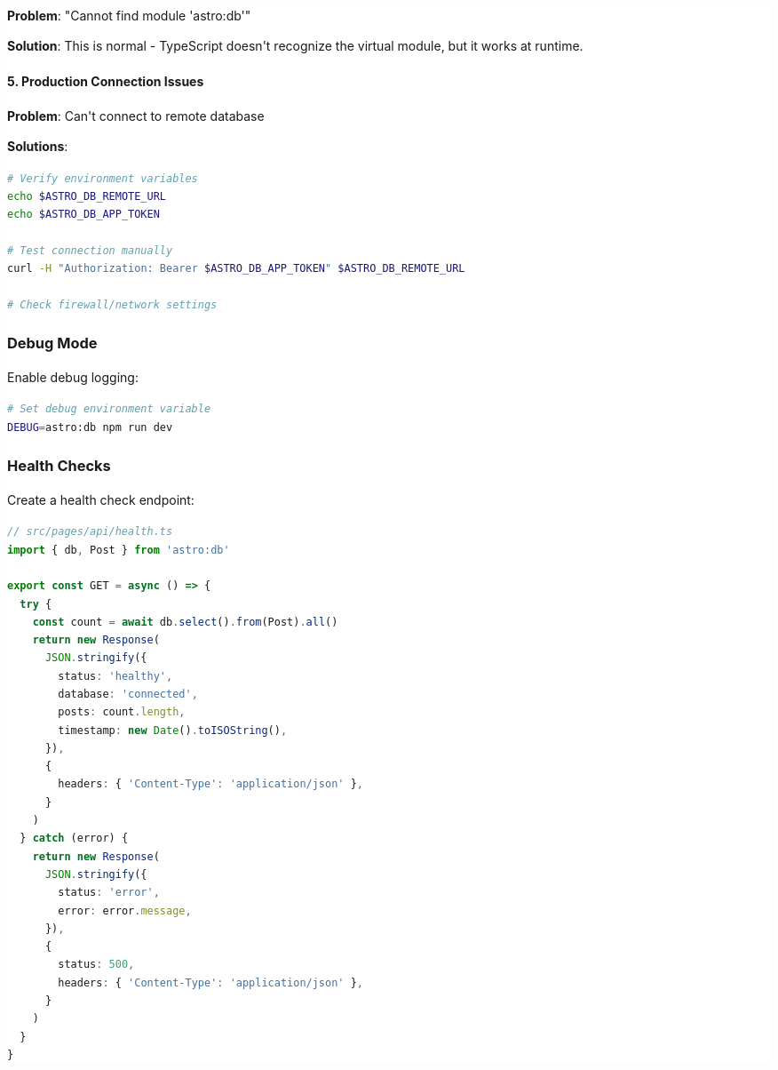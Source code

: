 **Problem**: "Cannot find module 'astro:db'"

**Solution**: This is normal - TypeScript doesn't recognize the virtual module, but it works at runtime.

#### 5. Production Connection Issues

**Problem**: Can't connect to remote database

**Solutions**:

```bash
# Verify environment variables
echo $ASTRO_DB_REMOTE_URL
echo $ASTRO_DB_APP_TOKEN

# Test connection manually
curl -H "Authorization: Bearer $ASTRO_DB_APP_TOKEN" $ASTRO_DB_REMOTE_URL

# Check firewall/network settings
```

### Debug Mode

Enable debug logging:

```bash
# Set debug environment variable
DEBUG=astro:db npm run dev
```

### Health Checks

Create a health check endpoint:

```typescript
// src/pages/api/health.ts
import { db, Post } from 'astro:db'

export const GET = async () => {
  try {
    const count = await db.select().from(Post).all()
    return new Response(
      JSON.stringify({
        status: 'healthy',
        database: 'connected',
        posts: count.length,
        timestamp: new Date().toISOString(),
      }),
      {
        headers: { 'Content-Type': 'application/json' },
      }
    )
  } catch (error) {
    return new Response(
      JSON.stringify({
        status: 'error',
        error: error.message,
      }),
      {
        status: 500,
        headers: { 'Content-Type': 'application/json' },
      }
    )
  }
}
```
